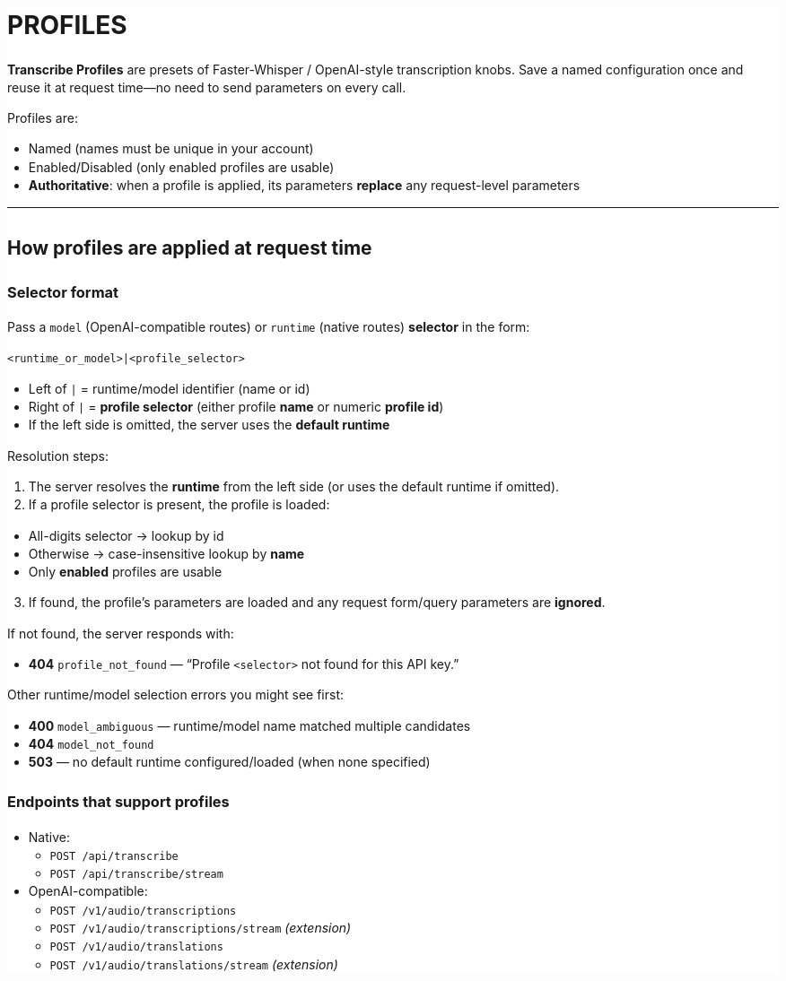 # PROFILES

**Transcribe Profiles** are presets of Faster-Whisper / OpenAI-style transcription knobs. Save a named configuration once and reuse it at request time—no need to send parameters on every call.

Profiles are:
- Named (names must be unique in your account)
- Enabled/Disabled (only enabled profiles are usable)
- **Authoritative**: when a profile is applied, its parameters **replace** any request-level parameters

---

## How profiles are applied at request time

### Selector format

Pass a `model` (OpenAI-compatible routes) or `runtime` (native routes) **selector** in the form:

`<runtime_or_model>|<profile_selector>`

- Left of `|` = runtime/model identifier (name or id)
- Right of `|` = **profile selector** (either profile **name** or numeric **profile id**)
- If the left side is omitted, the server uses the **default runtime**

Resolution steps:
1. The server resolves the **runtime** from the left side (or uses the default runtime if omitted).
2. If a profile selector is present, the profile is loaded:
  - All-digits selector → lookup by id
  - Otherwise → case-insensitive lookup by **name**
  - Only **enabled** profiles are usable
3. If found, the profile’s parameters are loaded and any request form/query parameters are **ignored**.

If not found, the server responds with:

- **404** `profile_not_found` — “Profile `<selector>` not found for this API key.”

Other runtime/model selection errors you might see first:

- **400** `model_ambiguous` — runtime/model name matched multiple candidates
- **404** `model_not_found`
- **503** — no default runtime configured/loaded (when none specified)

### Endpoints that support profiles

- Native:
  - `POST /api/transcribe`
  - `POST /api/transcribe/stream`
- OpenAI-compatible:
  - `POST /v1/audio/transcriptions`
  - `POST /v1/audio/transcriptions/stream` *(extension)*
  - `POST /v1/audio/translations`
  - `POST /v1/audio/translations/stream` *(extension)*
